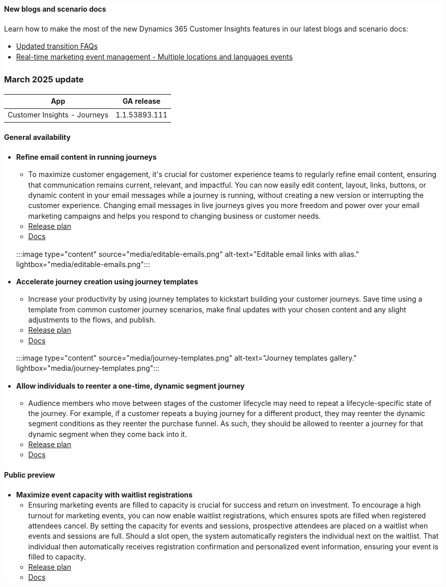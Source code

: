 #### New blogs and scenario docs

Learn how to make the most of the new Dynamics 365 Customer Insights features in our latest blogs and scenario docs:

- [Updated transition FAQs](transition-faqs.md)
- [Real-time marketing event management - Multiple locations and languages events](https://community.dynamics.com/blogs/post/?postid=7b86ce12-2ae3-ef11-a730-6045bdf005c5)

### March 2025 update

| App              | GA release      |
|------------------|-----------------|
| Customer Insights - Journeys        | 1.1.53893.111  |

#### General availability

- **Refine email content in running journeys**
	- To maximize customer engagement, it's crucial for customer experience teams to regularly refine email content, ensuring that communication remains current, relevant, and impactful. You can now easily edit content, layout, links, buttons, or dynamic content in your email messages while a journey is running, without creating a new version or interrupting the customer experience. Changing email messages in live journeys gives you more freedom and power over your email marketing campaigns and helps you respond to changing business or customer needs.
	- [Release plan](/dynamics365/release-plan/2024wave2/customer-insights/dynamics365-customer-insights-journeys/improve-engagement-editing-emails-live-journeys)
	- [Docs](edit-email-in-live-journey.md)

	 :::image type="content" source="media/editable-emails.png" alt-text="Editable email links with alias." lightbox="media/editable-emails.png":::

- **Accelerate journey creation using journey templates**
	- Increase your productivity by using journey templates to kickstart building your customer journeys. Save time using a template from common customer journey scenarios, make final updates with your chosen content and any slight adjustments to the flows, and publish. 
	- [Release plan](/dynamics365/release-plan/2024wave2/customer-insights/dynamics365-customer-insights-journeys/marketers-accelerate-journey-creation-using-journey-templates)
	- [Docs](real-time-marketing-journey-templates.md)

	 :::image type="content" source="media/journey-templates.png" alt-text="Journey templates gallery." lightbox="media/journey-templates.png":::

- **Allow individuals to reenter a one-time, dynamic segment journey** 
	- Audience members who move between stages of the customer lifecycle may need to repeat a lifecycle-specific state of the journey. For example, if a customer repeats a buying journey for a different product, they may reenter the dynamic segment conditions as they reenter the purchase funnel. As such, they should be allowed to reenter a journey for that dynamic segment when they come back into it. 
	- [Release plan](/dynamics365/release-plan/2024wave2/customer-insights/dynamics365-customer-insights-journeys/allow-individuals-re-enter-one-time-dynamic-segment-journey) 
	- [Docs](real-time-marketing-segment-based-journey.md)

#### Public preview

- **Maximize event capacity with waitlist registrations**
	- Ensuring marketing events are filled to capacity is crucial for success and return on investment. To encourage a high turnout for marketing events, you can now enable waitlist registrations, which ensures spots are filled when registered attendees cancel. By setting the capacity for events and sessions, prospective attendees are placed on a waitlist when events and sessions are full. Should a slot open, the system automatically registers the individual next on the waitlist. That individual then automatically receives registration confirmation and personalized event information, ensuring your event is filled to capacity.
	- [Release plan](/dynamics365/release-plan/2025wave1/customer-insights/dynamics365-customer-insights-journeys/maximize-event-capacity-waitlist-registrations)
	- [Docs](set-up-and-manage-waitlist.md)
